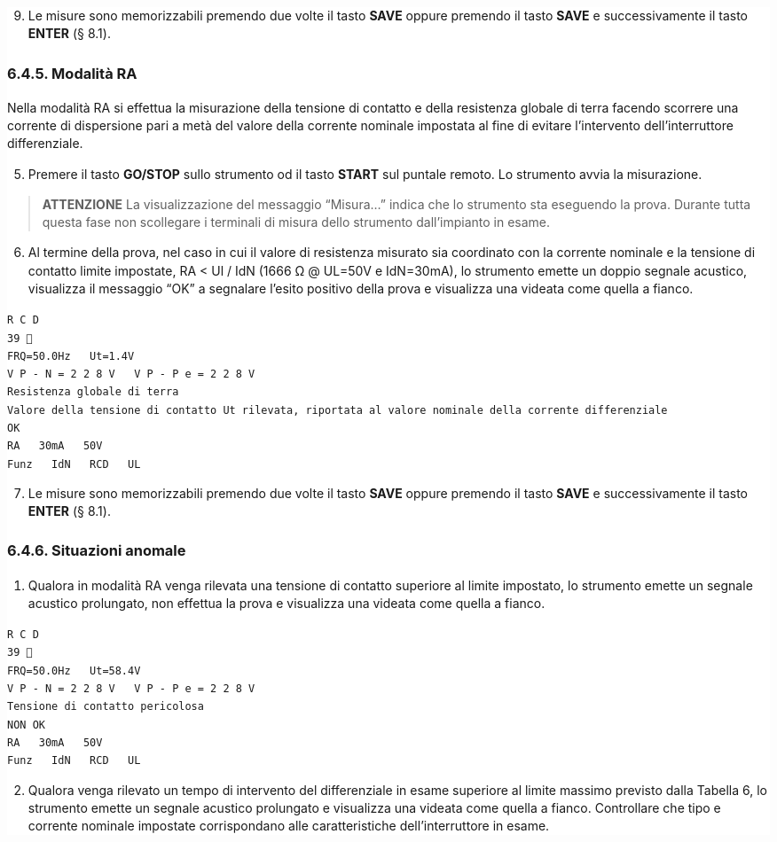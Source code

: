 9.  Le misure sono memorizzabili premendo due volte il tasto **SAVE** oppure premendo il tasto **SAVE** e successivamente il tasto **ENTER** (§ 8.1).

### 6.4.5. Modalità RA

Nella modalità RA si effettua la misurazione della tensione di contatto e della resistenza globale di terra facendo scorrere una corrente di dispersione pari a metà del valore della corrente nominale impostata al fine di evitare l’intervento dell’interruttore differenziale.

5.  Premere il tasto **GO/STOP** sullo strumento od il tasto **START** sul puntale remoto. Lo strumento avvia la misurazione.

> **ATTENZIONE**
> La visualizzazione del messaggio “Misura…” indica che lo strumento sta eseguendo la prova. Durante tutta questa fase non scollegare i terminali di misura dello strumento dall’impianto in esame.

6.  Al termine della prova, nel caso in cui il valore di resistenza misurato sia coordinato con la corrente nominale e la tensione di contatto limite impostate, RA < Ul / IdN (1666 Ω @ UL=50V e IdN=30mA), lo strumento emette un doppio segnale acustico, visualizza il messaggio “OK” a segnalare l’esito positivo della prova e visualizza una videata come quella a fianco.

```
R C D
39 
FRQ=50.0Hz   Ut=1.4V
V P - N = 2 2 8 V   V P - P e = 2 2 8 V
Resistenza globale di terra
Valore della tensione di contatto Ut rilevata, riportata al valore nominale della corrente differenziale
OK
RA   30mA   50V
Funz   IdN   RCD   UL
```

7.  Le misure sono memorizzabili premendo due volte il tasto **SAVE** oppure premendo il tasto **SAVE** e successivamente il tasto **ENTER** (§ 8.1).

### 6.4.6. Situazioni anomale

1.  Qualora in modalità RA venga rilevata una tensione di contatto superiore al limite impostato, lo strumento emette un segnale acustico prolungato, non effettua la prova e visualizza una videata come quella a fianco.

```
R C D
39 
FRQ=50.0Hz   Ut=58.4V
V P - N = 2 2 8 V   V P - P e = 2 2 8 V
Tensione di contatto pericolosa
NON OK
RA   30mA   50V
Funz   IdN   RCD   UL
```

2.  Qualora venga rilevato un tempo di intervento del differenziale in esame superiore al limite massimo previsto dalla Tabella 6, lo strumento emette un segnale acustico prolungato e visualizza una videata come quella a fianco. Controllare che tipo e corrente nominale impostate corrispondano alle caratteristiche dell’interruttore in esame.

